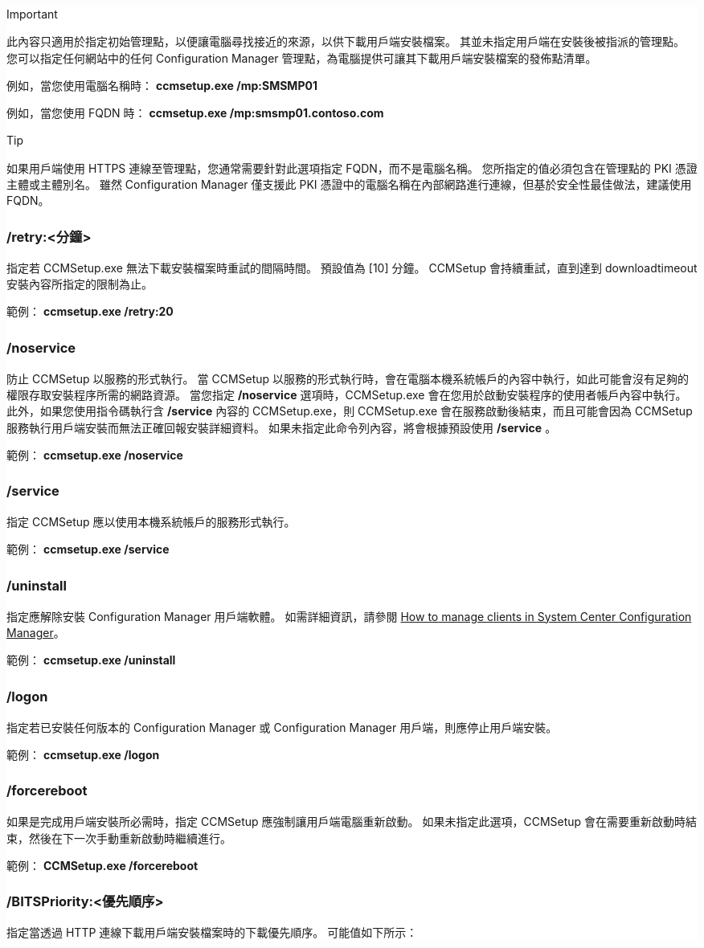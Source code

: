 > [!IMPORTANT]  
>  此內容只適用於指定初始管理點，以便讓電腦尋找接近的來源，以供下載用戶端安裝檔案。 其並未指定用戶端在安裝後被指派的管理點。 您可以指定任何網站中的任何 Configuration Manager 管理點，為電腦提供可讓其下載用戶端安裝檔案的發佈點清單。  

 例如，當您使用電腦名稱時： **ccmsetup.exe /mp:SMSMP01**  

 例如，當您使用 FQDN 時： **ccmsetup.exe /mp:smsmp01.contoso.com**  

> [!TIP]  
>  如果用戶端使用 HTTPS 連線至管理點，您通常需要針對此選項指定 FQDN，而不是電腦名稱。 您所指定的值必須包含在管理點的 PKI 憑證主體或主體別名。 雖然 Configuration Manager 僅支援此 PKI 憑證中的電腦名稱在內部網路進行連線，但基於安全性最佳做法，建議使用 FQDN。  

### <a name="retryltminutes"></a>/retry:&lt;分鐘\>

指定若 CCMSetup.exe 無法下載安裝檔案時重試的間隔時間。 預設值為 [10]  分鐘。 CCMSetup 會持續重試，直到達到 downloadtimeout  安裝內容所指定的限制為止。  

範例： **ccmsetup.exe /retry:20**  

### <a name="noservice"></a>/noservice

防止 CCMSetup 以服務的形式執行。 當 CCMSetup 以服務的形式執行時，會在電腦本機系統帳戶的內容中執行，如此可能會沒有足夠的權限存取安裝程序所需的網路資源。 當您指定 **/noservice** 選項時，CCMSetup.exe 會在您用於啟動安裝程序的使用者帳戶內容中執行。 此外，如果您使用指令碼執行含 **/service** 內容的 CCMSetup.exe，則 CCMSetup.exe 會在服務啟動後結束，而且可能會因為 CCMSetup 服務執行用戶端安裝而無法正確回報安裝詳細資料。 如果未指定此命令列內容，將會根據預設使用 **/service** 。  

範例： **ccmsetup.exe /noservice**  

### <a name="service"></a>/service

指定 CCMSetup 應以使用本機系統帳戶的服務形式執行。  

範例： **ccmsetup.exe /service**  

### <a name="uninstall"></a>/uninstall

指定應解除安裝 Configuration Manager 用戶端軟體。 如需詳細資訊，請參閱 [How to manage clients in System Center Configuration Manager](../manage/manage-clients.md)。  

範例： **ccmsetup.exe /uninstall**  

### <a name="logon"></a>/logon

指定若已安裝任何版本的 Configuration Manager 或 Configuration Manager 用戶端，則應停止用戶端安裝。  

範例： **ccmsetup.exe /logon**  

### <a name="forcereboot"></a>/forcereboot

 如果是完成用戶端安裝所必需時，指定 CCMSetup 應強制讓用戶端電腦重新啟動。 如果未指定此選項，CCMSetup 會在需要重新啟動時結束，然後在下一次手動重新啟動時繼續進行。  

 範例： **CCMSetup.exe /forcereboot**  

### <a name="bitspriorityltpriority"></a>/BITSPriority:&lt;優先順序\>

 指定當透過 HTTP 連線下載用戶端安裝檔案時的下載優先順序。 可能值如下所示：  
